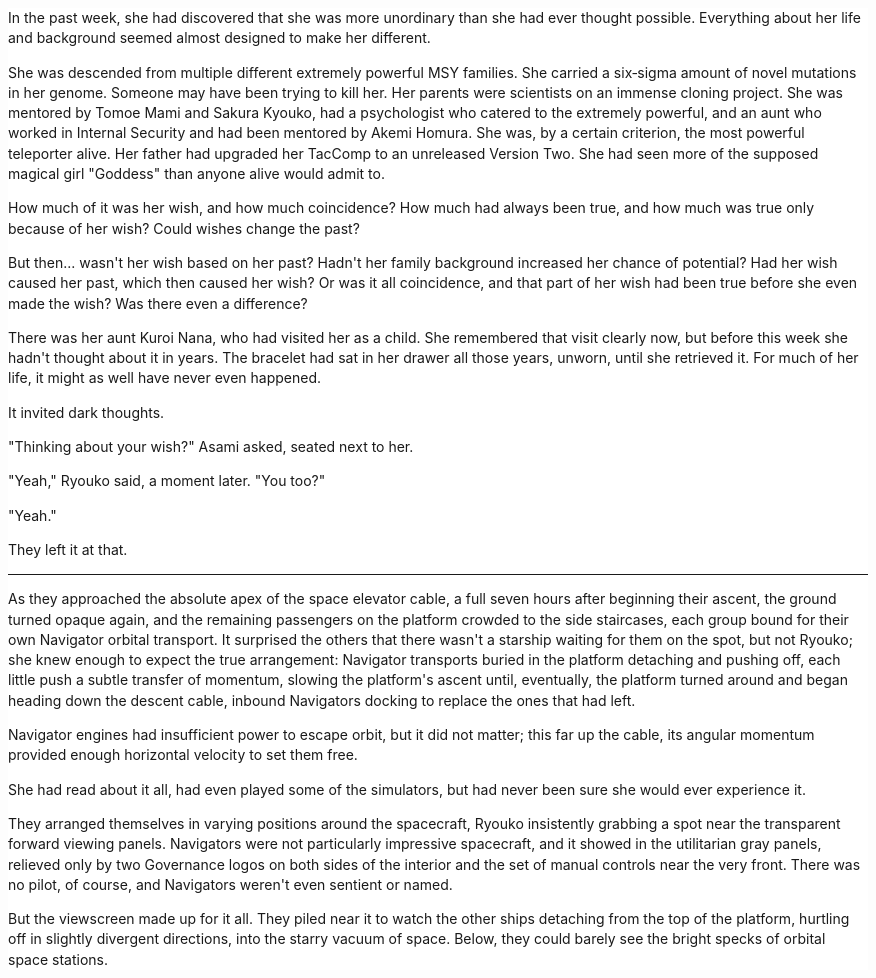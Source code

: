 In the past week, she had discovered that she was more unordinary than she had ever thought possible. Everything about her life and background seemed almost designed to make her different.

She was descended from multiple different extremely powerful MSY families. She carried a six‐sigma amount of novel mutations in her genome. Someone may have been trying to kill her. Her parents were scientists on an immense cloning project. She was mentored by Tomoe Mami and Sakura Kyouko, had a psychologist who catered to the extremely powerful, and an aunt who worked in Internal Security and had been mentored by Akemi Homura. She was, by a certain criterion, the most powerful teleporter alive. Her father had upgraded her TacComp to an unreleased Version Two. She had seen more of the supposed magical girl "Goddess\" than anyone alive would admit to.

How much of it was her wish, and how much coincidence? How much had always been true, and how much was true only because of her wish? Could wishes change the past?

But then... wasn\'t her wish based on her past? Hadn\'t her family background increased her chance of potential? Had her wish caused her past, which then caused her wish? Or was it all coincidence, and that part of her wish had been true before she even made the wish? Was there even a difference?

There was her aunt Kuroi Nana, who had visited her as a child. She remembered that visit clearly now, but before this week she hadn\'t thought about it in years. The bracelet had sat in her drawer all those years, unworn, until she retrieved it. For much of her life, it might as well have never even happened.

It invited dark thoughts.

\"Thinking about your wish?\" Asami asked, seated next to her.

\"Yeah,\" Ryouko said, a moment later. \"You too?\"

\"Yeah.\"

They left it at that.

------------------------------------------------------------------------

As they approached the absolute apex of the space elevator cable, a full seven hours after beginning their ascent, the ground turned opaque again, and the remaining passengers on the platform crowded to the side staircases, each group bound for their own Navigator orbital transport. It surprised the others that there wasn\'t a starship waiting for them on the spot, but not Ryouko; she knew enough to expect the true arrangement: Navigator transports buried in the platform detaching and pushing off, each little push a subtle transfer of momentum, slowing the platform\'s ascent until, eventually, the platform turned around and began heading down the descent cable, inbound Navigators docking to replace the ones that had left.

Navigator engines had insufficient power to escape orbit, but it did not matter; this far up the cable, its angular momentum provided enough horizontal velocity to set them free.

She had read about it all, had even played some of the simulators, but had never been sure she would ever experience it.

They arranged themselves in varying positions around the spacecraft, Ryouko insistently grabbing a spot near the transparent forward viewing panels. Navigators were not particularly impressive spacecraft, and it showed in the utilitarian gray panels, relieved only by two Governance logos on both sides of the interior and the set of manual controls near the very front. There was no pilot, of course, and Navigators weren\'t even sentient or named.

But the viewscreen made up for it all. They piled near it to watch the other ships detaching from the top of the platform, hurtling off in slightly divergent directions, into the starry vacuum of space. Below, they could barely see the bright specks of orbital space stations.
